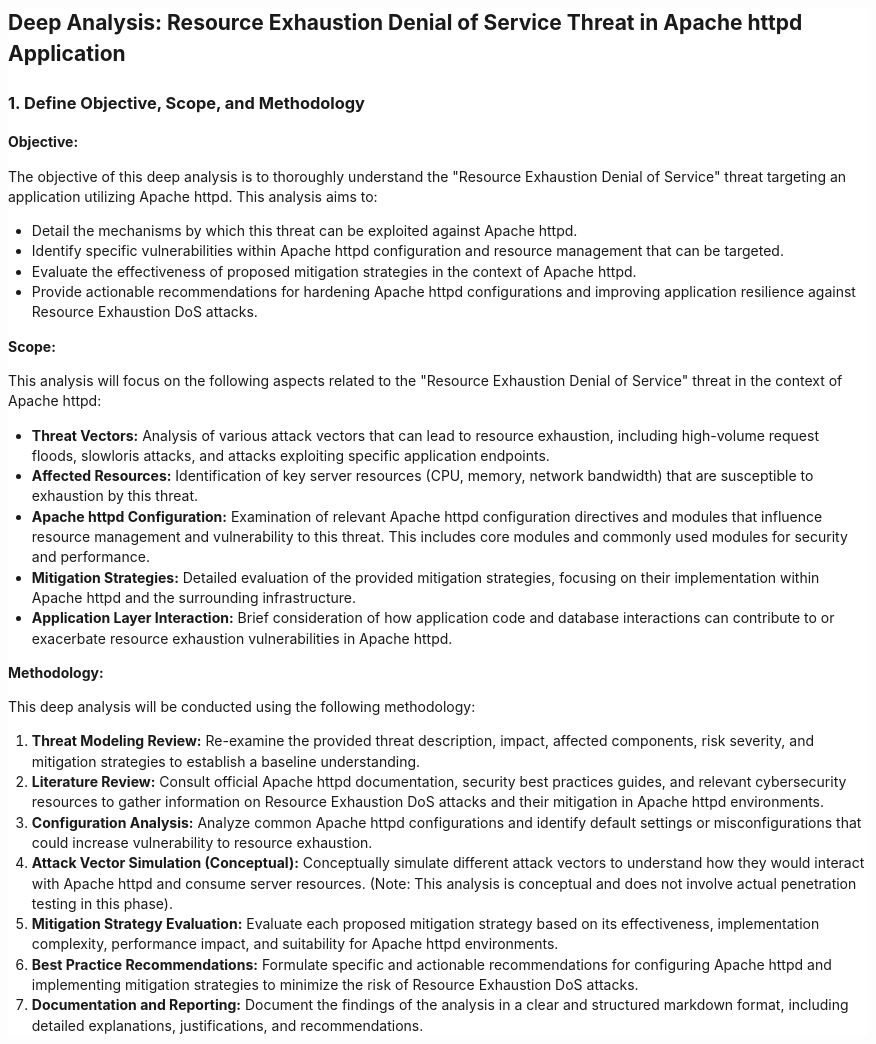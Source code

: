 ## Deep Analysis: Resource Exhaustion Denial of Service Threat in Apache httpd Application

### 1. Define Objective, Scope, and Methodology

**Objective:**

The objective of this deep analysis is to thoroughly understand the "Resource Exhaustion Denial of Service" threat targeting an application utilizing Apache httpd. This analysis aims to:

*   Detail the mechanisms by which this threat can be exploited against Apache httpd.
*   Identify specific vulnerabilities within Apache httpd configuration and resource management that can be targeted.
*   Evaluate the effectiveness of proposed mitigation strategies in the context of Apache httpd.
*   Provide actionable recommendations for hardening Apache httpd configurations and improving application resilience against Resource Exhaustion DoS attacks.

**Scope:**

This analysis will focus on the following aspects related to the "Resource Exhaustion Denial of Service" threat in the context of Apache httpd:

*   **Threat Vectors:**  Analysis of various attack vectors that can lead to resource exhaustion, including high-volume request floods, slowloris attacks, and attacks exploiting specific application endpoints.
*   **Affected Resources:**  Identification of key server resources (CPU, memory, network bandwidth) that are susceptible to exhaustion by this threat.
*   **Apache httpd Configuration:** Examination of relevant Apache httpd configuration directives and modules that influence resource management and vulnerability to this threat. This includes core modules and commonly used modules for security and performance.
*   **Mitigation Strategies:**  Detailed evaluation of the provided mitigation strategies, focusing on their implementation within Apache httpd and the surrounding infrastructure.
*   **Application Layer Interaction:**  Brief consideration of how application code and database interactions can contribute to or exacerbate resource exhaustion vulnerabilities in Apache httpd.

**Methodology:**

This deep analysis will be conducted using the following methodology:

1.  **Threat Modeling Review:** Re-examine the provided threat description, impact, affected components, risk severity, and mitigation strategies to establish a baseline understanding.
2.  **Literature Review:**  Consult official Apache httpd documentation, security best practices guides, and relevant cybersecurity resources to gather information on Resource Exhaustion DoS attacks and their mitigation in Apache httpd environments.
3.  **Configuration Analysis:** Analyze common Apache httpd configurations and identify default settings or misconfigurations that could increase vulnerability to resource exhaustion.
4.  **Attack Vector Simulation (Conceptual):**  Conceptually simulate different attack vectors to understand how they would interact with Apache httpd and consume server resources. (Note: This analysis is conceptual and does not involve actual penetration testing in this phase).
5.  **Mitigation Strategy Evaluation:**  Evaluate each proposed mitigation strategy based on its effectiveness, implementation complexity, performance impact, and suitability for Apache httpd environments.
6.  **Best Practice Recommendations:**  Formulate specific and actionable recommendations for configuring Apache httpd and implementing mitigation strategies to minimize the risk of Resource Exhaustion DoS attacks.
7.  **Documentation and Reporting:**  Document the findings of the analysis in a clear and structured markdown format, including detailed explanations, justifications, and recommendations.
